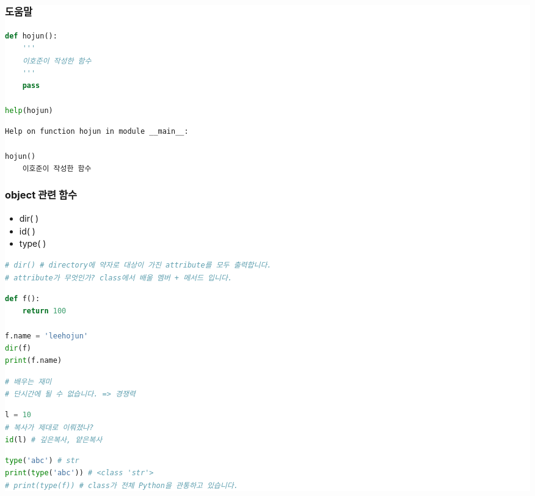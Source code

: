 ### 도움말


```python
def hojun():
    '''
    이호준이 작성한 함수
    '''
    pass

help(hojun)
```

    Help on function hojun in module __main__:
    
    hojun()
        이호준이 작성한 함수
    


### object 관련 함수

- dir( )
- id( )
- type( )


```python
# dir() # directory에 약자로 대상이 가진 attribute를 모두 출력합니다.
# attribute가 무엇인가? class에서 배울 멤버 + 메서드 입니다.
```


```python
def f():
    return 100

f.name = 'leehojun'
dir(f)
print(f.name)
```


```python
# 배우는 재미
# 단시간에 될 수 없습니다. => 경쟁력
```


```python
l = 10
# 복사가 제대로 이뤄졌나?
id(l) # 깊은복사, 얕은복사
```


```python
type('abc') # str
print(type('abc')) # <class 'str'>
# print(type(f)) # class가 전체 Python을 관통하고 있습니다.
```
